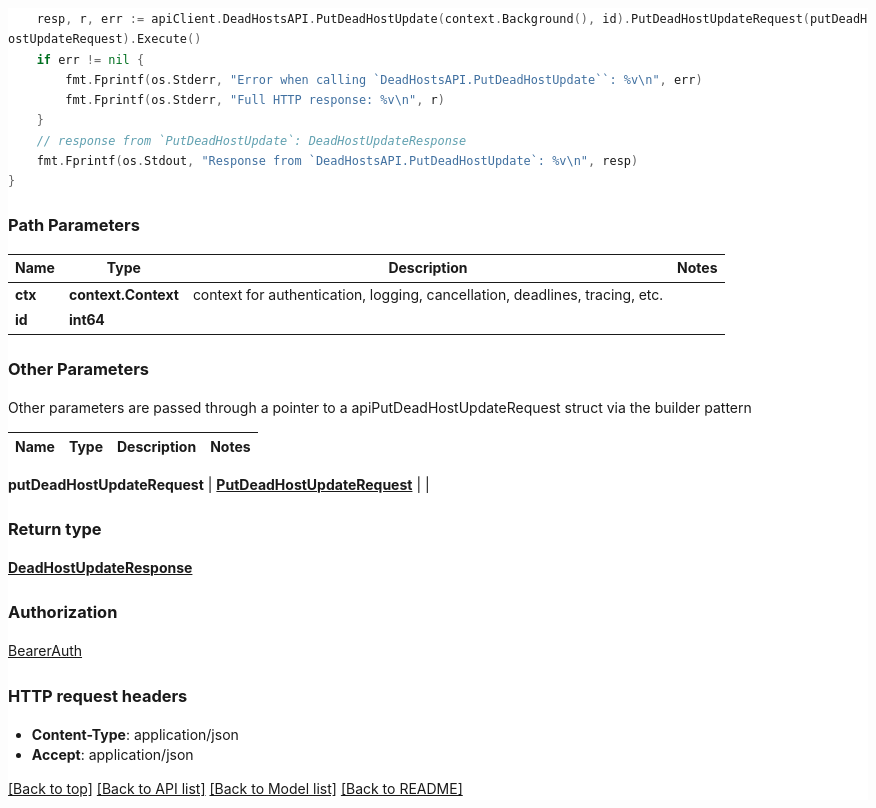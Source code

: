 ```go
	resp, r, err := apiClient.DeadHostsAPI.PutDeadHostUpdate(context.Background(), id).PutDeadHostUpdateRequest(putDeadHostUpdateRequest).Execute()
	if err != nil {
		fmt.Fprintf(os.Stderr, "Error when calling `DeadHostsAPI.PutDeadHostUpdate``: %v\n", err)
		fmt.Fprintf(os.Stderr, "Full HTTP response: %v\n", r)
	}
	// response from `PutDeadHostUpdate`: DeadHostUpdateResponse
	fmt.Fprintf(os.Stdout, "Response from `DeadHostsAPI.PutDeadHostUpdate`: %v\n", resp)
}
```

### Path Parameters


Name | Type | Description  | Notes
------------- | ------------- | ------------- | -------------
**ctx** | **context.Context** | context for authentication, logging, cancellation, deadlines, tracing, etc.
**id** | **int64** |  | 

### Other Parameters

Other parameters are passed through a pointer to a apiPutDeadHostUpdateRequest struct via the builder pattern


Name | Type | Description  | Notes
------------- | ------------- | ------------- | -------------

 **putDeadHostUpdateRequest** | [**PutDeadHostUpdateRequest**](PutDeadHostUpdateRequest.md) |  | 

### Return type

[**DeadHostUpdateResponse**](DeadHostUpdateResponse.md)

### Authorization

[BearerAuth](../README.md#BearerAuth)

### HTTP request headers

- **Content-Type**: application/json
- **Accept**: application/json

[[Back to top]](#) [[Back to API list]](../README.md#documentation-for-api-endpoints)
[[Back to Model list]](../README.md#documentation-for-models)
[[Back to README]](../README.md)

